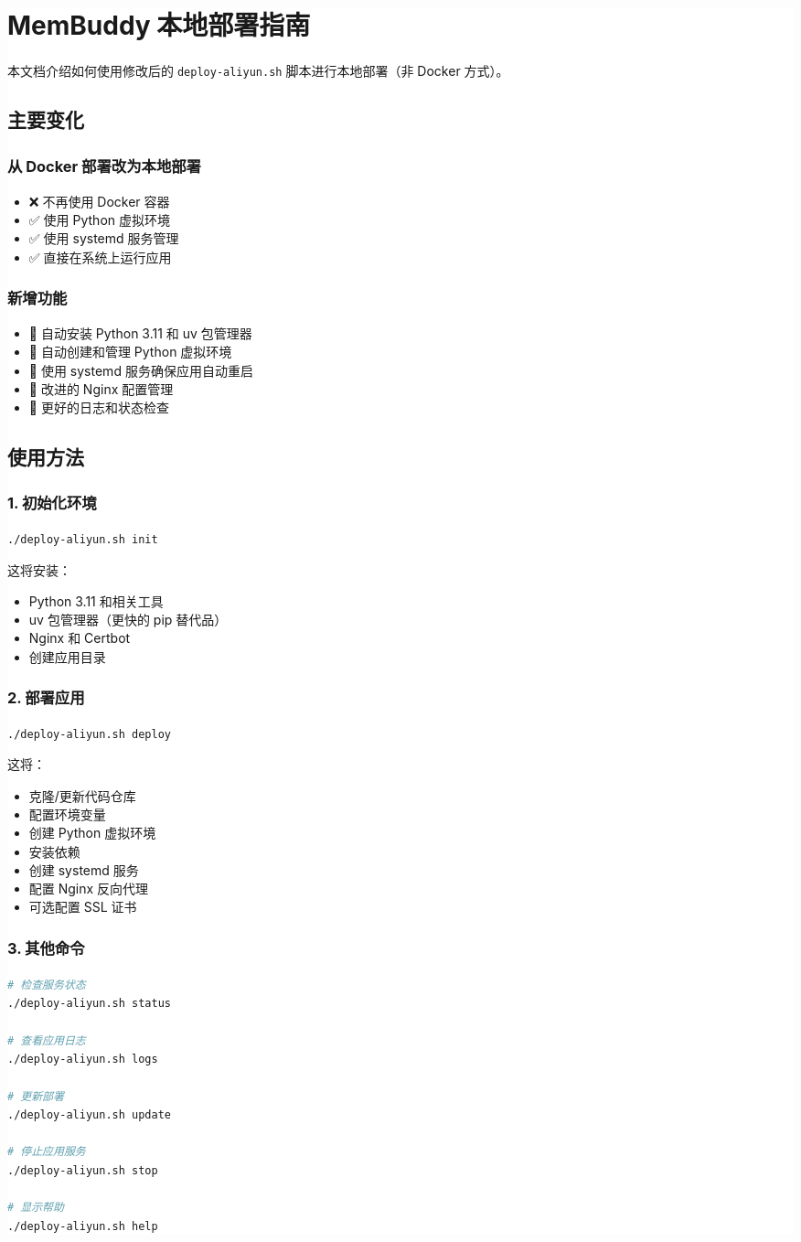# MemBuddy 本地部署指南

本文档介绍如何使用修改后的 `deploy-aliyun.sh` 脚本进行本地部署（非 Docker 方式）。

## 主要变化

### 从 Docker 部署改为本地部署
- ❌ 不再使用 Docker 容器
- ✅ 使用 Python 虚拟环境
- ✅ 使用 systemd 服务管理
- ✅ 直接在系统上运行应用

### 新增功能
- 🔧 自动安装 Python 3.11 和 uv 包管理器
- 🔧 自动创建和管理 Python 虚拟环境
- 🔧 使用 systemd 服务确保应用自动重启
- 🔧 改进的 Nginx 配置管理
- 🔧 更好的日志和状态检查

## 使用方法

### 1. 初始化环境
```bash
./deploy-aliyun.sh init
```

这将安装：
- Python 3.11 和相关工具
- uv 包管理器（更快的 pip 替代品）
- Nginx 和 Certbot
- 创建应用目录

### 2. 部署应用
```bash
./deploy-aliyun.sh deploy
```

这将：
- 克隆/更新代码仓库
- 配置环境变量
- 创建 Python 虚拟环境
- 安装依赖
- 创建 systemd 服务
- 配置 Nginx 反向代理
- 可选配置 SSL 证书

### 3. 其他命令
```bash
# 检查服务状态
./deploy-aliyun.sh status

# 查看应用日志
./deploy-aliyun.sh logs

# 更新部署
./deploy-aliyun.sh update

# 停止应用服务
./deploy-aliyun.sh stop

# 显示帮助
./deploy-aliyun.sh help
```